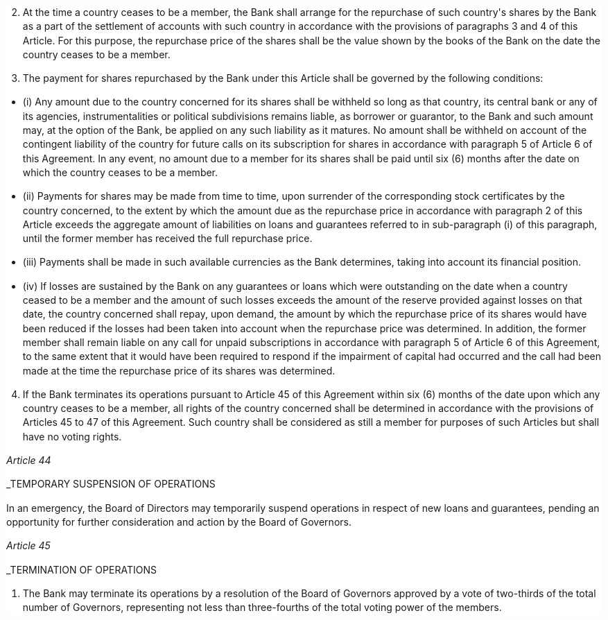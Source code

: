 2.	At the time a country ceases to be a member, the Bank shall arrange for the repurchase of such country's shares by the Bank as a part of the settlement of accounts with such country in accordance with the provisions of paragraphs 3 and 4 of this Article. For this purpose, the repurchase price of the shares shall be the value shown by the books of the Bank on the date the country ceases to be a member.

3.	The payment for shares repurchased by the Bank under this Article shall be governed by the following conditions:

   * (i) Any amount due to the country concerned for its shares shall be withheld so long as that country, its central bank or any of its agencies, instrumentalities or political subdivisions remains liable, as borrower or guarantor, to the Bank and such amount may, at the option of the Bank, be applied on any such liability as it matures. No amount shall be withheld on account of the contingent liability of the country for future calls on its subscription for shares in accordance with paragraph 5 of Article 6 of this Agreement. In any event, no amount due to a member for its shares shall be paid until six (6) months after the date on which the country ceases to be a member.

   * (ii) Payments for shares may be made from time to time, upon surrender of the corresponding stock certificates by the country concerned, to the extent by which the amount due as the repurchase price in accordance with paragraph 2 of this Article exceeds the aggregate amount of liabilities on loans and guarantees referred to in sub-paragraph (i) of this paragraph, until the former member has received the full repurchase price.

   * (iii) Payments shall be made in such available currencies as the Bank determines, taking into account its financial position.

   * (iv) If losses are sustained by the Bank on any guarantees or loans which were outstanding on the date when a country ceased to be a member and the amount of such losses exceeds the amount of the reserve provided against losses on that date, the country concerned shall repay, upon demand, the amount by which the repurchase price of its shares would have been reduced if the losses had been taken into account when the repurchase price was determined. In addition, the former member shall remain liable on any call for unpaid subscriptions in accordance with paragraph 5 of Article 6 of this Agreement, to the same extent that it would have been required to respond if the impairment of capital had occurred and the call had been made at the time the repurchase price of its shares was determined.

4.	If the Bank terminates its operations pursuant to Article 45 of this Agreement within six (6) months of the date upon which any country ceases to be a member, all rights of the country concerned shall be determined in accordance with the provisions of Articles 45 to 47 of this Agreement. Such country shall be considered as still a member for purposes of such Articles but shall have no voting rights.

_Article 44_

_TEMPORARY SUSPENSION OF OPERATIONS

In an emergency, the Board of Directors may temporarily suspend operations in respect of new loans and guarantees, pending an opportunity for further consideration and action by the Board of Governors.

_Article 45_

_TERMINATION OF OPERATIONS

1.	The Bank may terminate its operations by a resolution of the Board of Governors approved by a vote of two-thirds of the total number of Governors, representing not less than three-fourths of the total voting power of the members.
